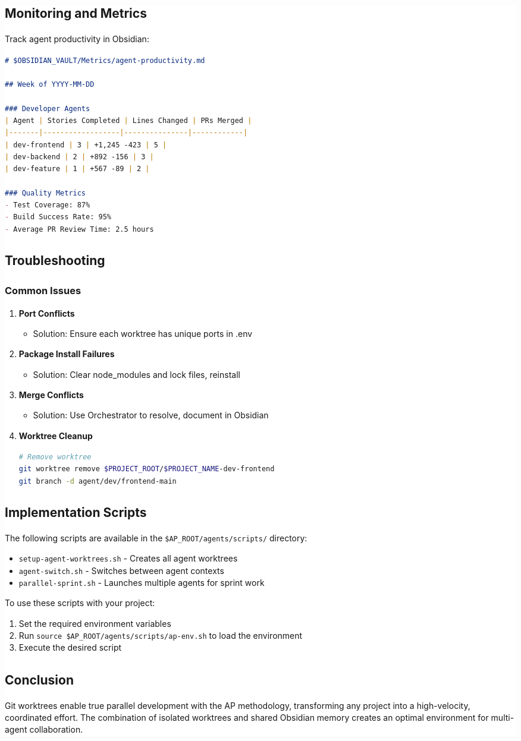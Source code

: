 ## Monitoring and Metrics

Track agent productivity in Obsidian:

```markdown
# $OBSIDIAN_VAULT/Metrics/agent-productivity.md

## Week of YYYY-MM-DD

### Developer Agents
| Agent | Stories Completed | Lines Changed | PRs Merged |
|-------|------------------|---------------|------------|
| dev-frontend | 3 | +1,245 -423 | 5 |
| dev-backend | 2 | +892 -156 | 3 |
| dev-feature | 1 | +567 -89 | 2 |

### Quality Metrics
- Test Coverage: 87%
- Build Success Rate: 95%
- Average PR Review Time: 2.5 hours
```

## Troubleshooting

### Common Issues

1. **Port Conflicts**
   - Solution: Ensure each worktree has unique ports in .env

2. **Package Install Failures**
   - Solution: Clear node_modules and lock files, reinstall

3. **Merge Conflicts**
   - Solution: Use Orchestrator to resolve, document in Obsidian

4. **Worktree Cleanup**
   ```bash
   # Remove worktree
   git worktree remove $PROJECT_ROOT/$PROJECT_NAME-dev-frontend
   git branch -d agent/dev/frontend-main
   ```

## Implementation Scripts

The following scripts are available in the `$AP_ROOT/agents/scripts/` directory:

- `setup-agent-worktrees.sh` - Creates all agent worktrees
- `agent-switch.sh` - Switches between agent contexts
- `parallel-sprint.sh` - Launches multiple agents for sprint work

To use these scripts with your project:

1. Set the required environment variables
2. Run `source $AP_ROOT/agents/scripts/ap-env.sh` to load the environment
3. Execute the desired script

## Conclusion

Git worktrees enable true parallel development with the AP methodology, transforming any project into a high-velocity, coordinated effort. The combination of isolated worktrees and shared Obsidian memory creates an optimal environment for multi-agent collaboration.